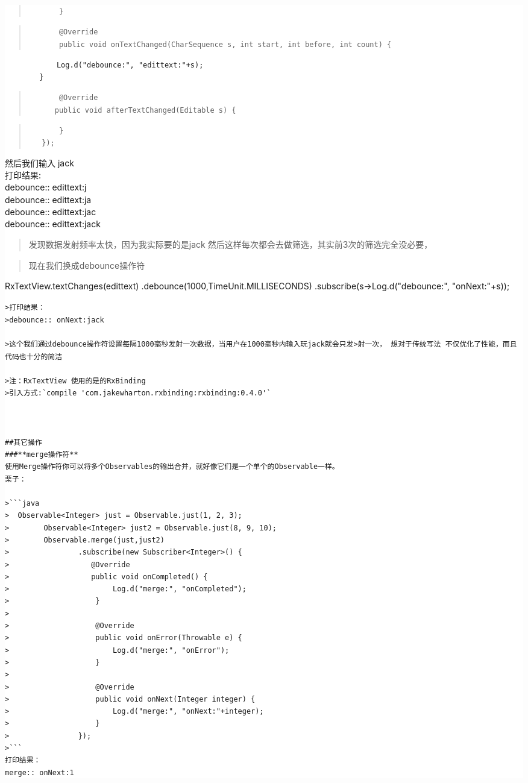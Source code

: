>            }

>            @Override
>            public void onTextChanged(CharSequence s, int start, int before, int count) {
                Log.d("debounce:", "edittext:"+s);
            }

>            @Override
>           public void afterTextChanged(Editable s) {

>            }
>        });
>```
然后我们输入 jack  
打印结果:  
debounce:: edittext:j  
debounce:: edittext:ja  
debounce:: edittext:jac  
debounce:: edittext:jack  

>发现数据发射频率太快，因为我实际要的是jack 然后这样每次都会去做筛选，其实前3次的筛选完全没必要，

>现在我们换成debounce操作符
>```java
 RxTextView.textChanges(edittext)
                .debounce(1000,TimeUnit.MILLISECONDS)
                .subscribe(s->Log.d("debounce:", "onNext:"+s));
```
>打印结果：  
>debounce:: onNext:jack

>这个我们通过debounce操作符设置每隔1000毫秒发射一次数据，当用户在1000毫秒内输入玩jack就会只发>射一次， 想对于传统写法 不仅优化了性能，而且代码也十分的简洁

>注：RxTextView 使用的是的RxBinding
>引入方式:`compile 'com.jakewharton.rxbinding:rxbinding:0.4.0'`



##其它操作
###**merge操作符**
使用Merge操作符你可以将多个Observables的输出合并，就好像它们是一个单个的Observable一样。
栗子：

>```java
>  Observable<Integer> just = Observable.just(1, 2, 3);
>        Observable<Integer> just2 = Observable.just(8, 9, 10);
>        Observable.merge(just,just2)
>                .subscribe(new Subscriber<Integer>() {
>                   @Override
>                   public void onCompleted() {
>                        Log.d("merge:", "onCompleted");
>                    }
>
>                    @Override
>                    public void onError(Throwable e) {
>                        Log.d("merge:", "onError");
>                    }
>
>                    @Override
>                    public void onNext(Integer integer) {
>                        Log.d("merge:", "onNext:"+integer);
>                    }
>                });
>```
打印结果：  
merge:: onNext:1  
```